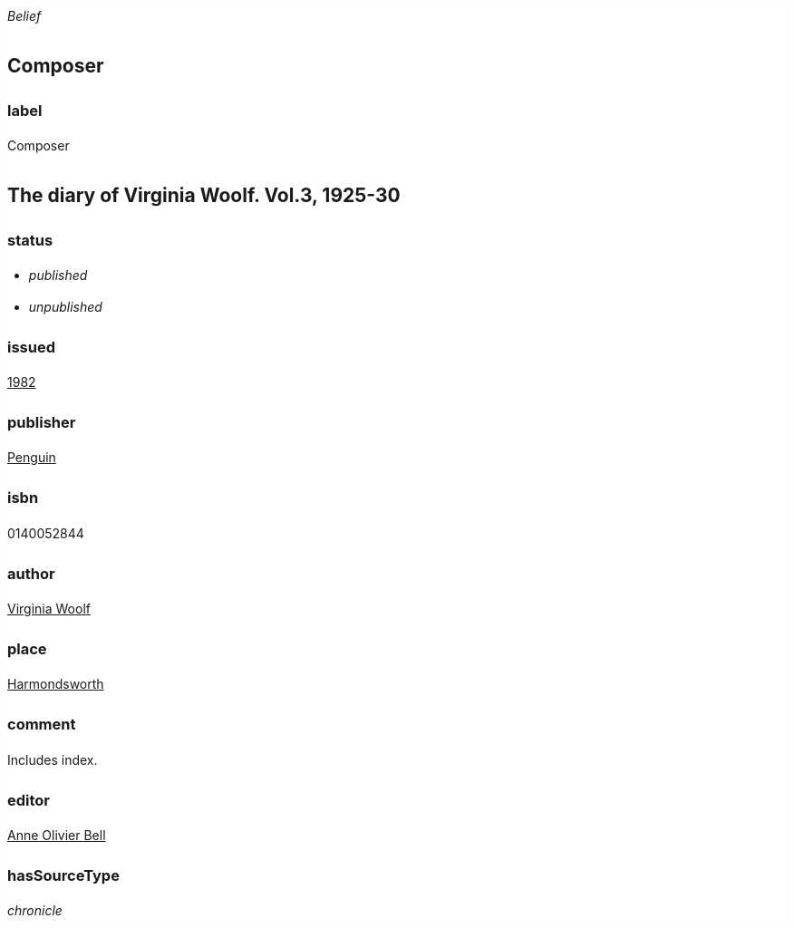 
*Belief*

## Composer

### label


Composer

## The diary of Virginia Woolf. Vol.3, 1925-30

### status

 - *published*

 - *unpublished*

### issued


[1982](#1982)

### publisher


[Penguin](#Penguin)

### isbn


0140052844

### author


[Virginia Woolf](#Virginia-Woolf)

### place


[Harmondsworth](#Harmondsworth)

### comment


Includes index.

### editor


[Anne Olivier Bell](#Anne-Olivier-Bell)

### hasSourceType


*chronicle*
